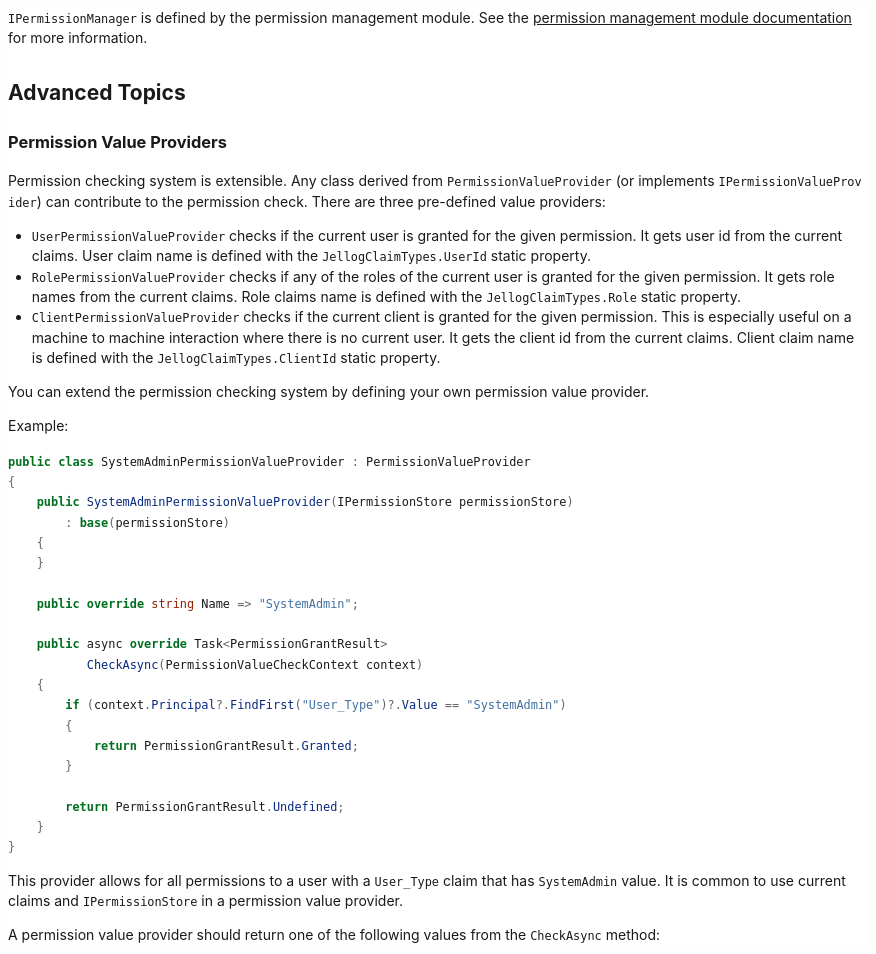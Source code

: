 `IPermissionManager` is defined by the permission management module. See the [permission management module documentation](Modules/Permission-Management.md) for more information.

## Advanced Topics

### Permission Value Providers

Permission checking system is extensible. Any class derived from `PermissionValueProvider` (or implements `IPermissionValueProvider`) can contribute to the permission check. There are three pre-defined value providers:

- `UserPermissionValueProvider` checks if the current user is granted for the given permission. It gets user id from the current claims. User claim name is defined with the `JellogClaimTypes.UserId` static property.
- `RolePermissionValueProvider` checks if any of the roles of the current user is granted for the given permission. It gets role names from the current claims. Role claims name is defined with the `JellogClaimTypes.Role` static property.
- `ClientPermissionValueProvider` checks if the current client is granted for the given permission. This is especially useful on a machine to machine interaction where there is no current user. It gets the client id from the current claims. Client claim name is defined with the `JellogClaimTypes.ClientId` static property.

You can extend the permission checking system by defining your own permission value provider.

Example:

```csharp
public class SystemAdminPermissionValueProvider : PermissionValueProvider
{
    public SystemAdminPermissionValueProvider(IPermissionStore permissionStore)
        : base(permissionStore)
    {
    }

    public override string Name => "SystemAdmin";

    public async override Task<PermissionGrantResult>
           CheckAsync(PermissionValueCheckContext context)
    {
        if (context.Principal?.FindFirst("User_Type")?.Value == "SystemAdmin")
        {
            return PermissionGrantResult.Granted;
        }

        return PermissionGrantResult.Undefined;
    }
}
```

This provider allows for all permissions to a user with a `User_Type` claim that has `SystemAdmin` value. It is common to use current claims and `IPermissionStore` in a permission value provider.

A permission value provider should return one of the following values from the `CheckAsync` method:
